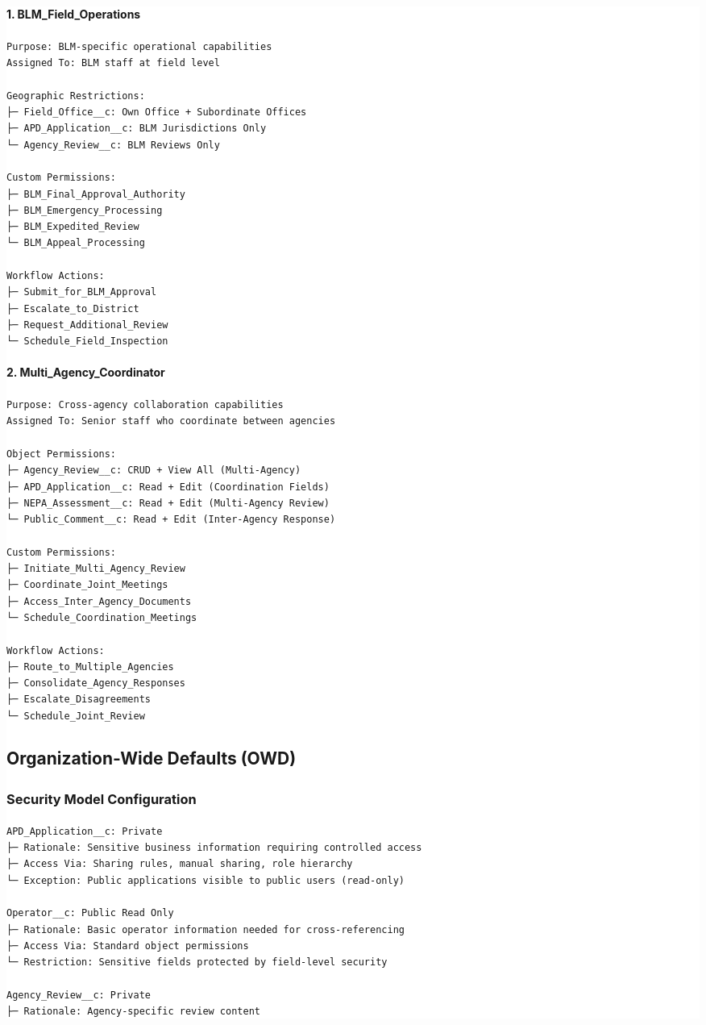 #### 1. BLM_Field_Operations
```apex
Purpose: BLM-specific operational capabilities
Assigned To: BLM staff at field level

Geographic Restrictions:
├─ Field_Office__c: Own Office + Subordinate Offices
├─ APD_Application__c: BLM Jurisdictions Only
└─ Agency_Review__c: BLM Reviews Only

Custom Permissions:
├─ BLM_Final_Approval_Authority
├─ BLM_Emergency_Processing
├─ BLM_Expedited_Review
└─ BLM_Appeal_Processing

Workflow Actions:
├─ Submit_for_BLM_Approval
├─ Escalate_to_District
├─ Request_Additional_Review
└─ Schedule_Field_Inspection
```

#### 2. Multi_Agency_Coordinator
```apex
Purpose: Cross-agency collaboration capabilities
Assigned To: Senior staff who coordinate between agencies

Object Permissions:
├─ Agency_Review__c: CRUD + View All (Multi-Agency)
├─ APD_Application__c: Read + Edit (Coordination Fields)
├─ NEPA_Assessment__c: Read + Edit (Multi-Agency Review)
└─ Public_Comment__c: Read + Edit (Inter-Agency Response)

Custom Permissions:
├─ Initiate_Multi_Agency_Review
├─ Coordinate_Joint_Meetings
├─ Access_Inter_Agency_Documents
└─ Schedule_Coordination_Meetings

Workflow Actions:
├─ Route_to_Multiple_Agencies
├─ Consolidate_Agency_Responses
├─ Escalate_Disagreements
└─ Schedule_Joint_Review
```

## Organization-Wide Defaults (OWD)

### Security Model Configuration
```apex
APD_Application__c: Private
├─ Rationale: Sensitive business information requiring controlled access
├─ Access Via: Sharing rules, manual sharing, role hierarchy
└─ Exception: Public applications visible to public users (read-only)

Operator__c: Public Read Only
├─ Rationale: Basic operator information needed for cross-referencing
├─ Access Via: Standard object permissions
└─ Restriction: Sensitive fields protected by field-level security

Agency_Review__c: Private
├─ Rationale: Agency-specific review content
```